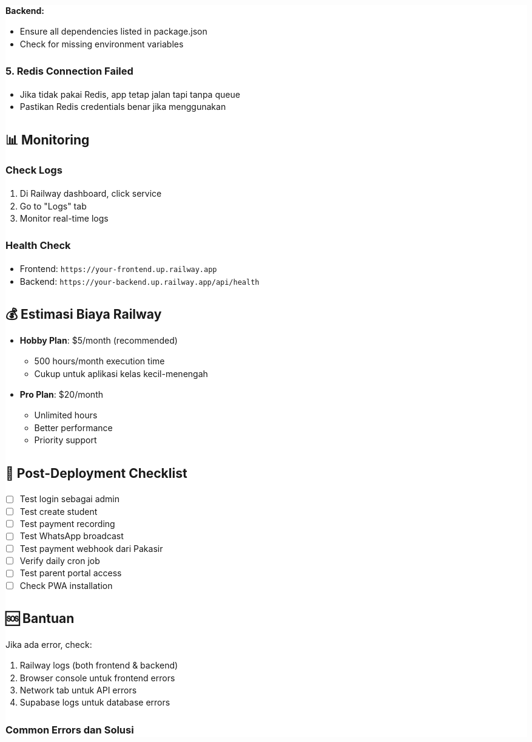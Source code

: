 **Backend:**
- Ensure all dependencies listed in package.json
- Check for missing environment variables

### 5. Redis Connection Failed
- Jika tidak pakai Redis, app tetap jalan tapi tanpa queue
- Pastikan Redis credentials benar jika menggunakan

## 📊 Monitoring

### Check Logs
1. Di Railway dashboard, click service
2. Go to "Logs" tab
3. Monitor real-time logs

### Health Check
- Frontend: `https://your-frontend.up.railway.app`
- Backend: `https://your-backend.up.railway.app/api/health`

## 💰 Estimasi Biaya Railway

- **Hobby Plan**: $5/month (recommended)
  - 500 hours/month execution time
  - Cukup untuk aplikasi kelas kecil-menengah
  
- **Pro Plan**: $20/month
  - Unlimited hours
  - Better performance
  - Priority support

## 📝 Post-Deployment Checklist

- [ ] Test login sebagai admin
- [ ] Test create student
- [ ] Test payment recording
- [ ] Test WhatsApp broadcast
- [ ] Test payment webhook dari Pakasir
- [ ] Verify daily cron job
- [ ] Test parent portal access
- [ ] Check PWA installation

## 🆘 Bantuan

Jika ada error, check:
1. Railway logs (both frontend & backend)
2. Browser console untuk frontend errors
3. Network tab untuk API errors
4. Supabase logs untuk database errors

### Common Errors dan Solusi
